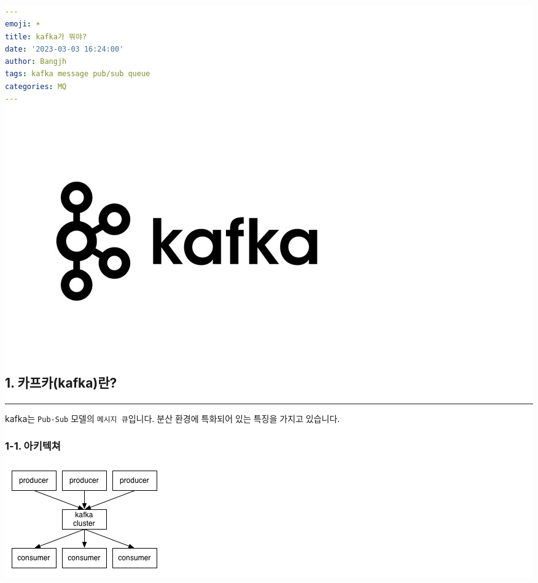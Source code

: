 ```yaml
---
emoji: ☀️
title: kafka가 뭐야?
date: '2023-03-03 16:24:00'
author: Bangjh
tags: kafka message pub/sub queue
categories: MQ
---
```


![image1](image1.jpg)

## 1. 카프카(kafka)란?

---

kafka는 `Pub-Sub` 모델의 `메시지 큐`입니다. 분산 환경에 특화되어 있는 특징을 가지고 있습니다. <br >

### 1-1. 아키텍쳐

![image7](image7.png)

